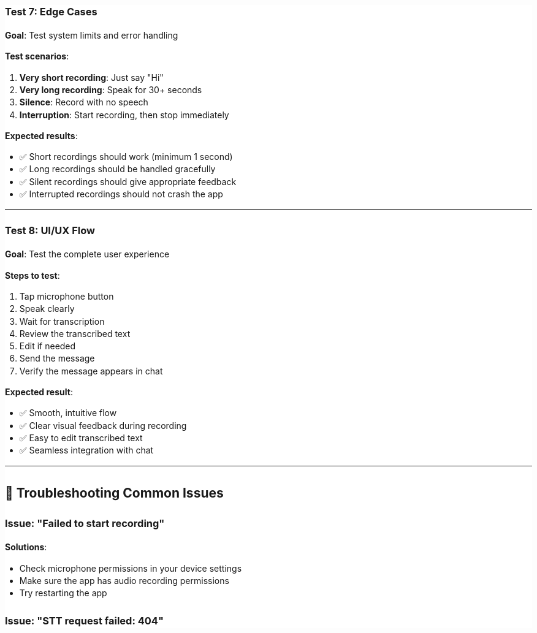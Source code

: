 ### **Test 7: Edge Cases**

**Goal**: Test system limits and error handling

**Test scenarios**:

1. **Very short recording**: Just say "Hi"
2. **Very long recording**: Speak for 30+ seconds
3. **Silence**: Record with no speech
4. **Interruption**: Start recording, then stop immediately

**Expected results**:

- ✅ Short recordings should work (minimum 1 second)
- ✅ Long recordings should be handled gracefully
- ✅ Silent recordings should give appropriate feedback
- ✅ Interrupted recordings should not crash the app

---

### **Test 8: UI/UX Flow**

**Goal**: Test the complete user experience

**Steps to test**:

1. Tap microphone button
2. Speak clearly
3. Wait for transcription
4. Review the transcribed text
5. Edit if needed
6. Send the message
7. Verify the message appears in chat

**Expected result**:

- ✅ Smooth, intuitive flow
- ✅ Clear visual feedback during recording
- ✅ Easy to edit transcribed text
- ✅ Seamless integration with chat

---

## 🐛 Troubleshooting Common Issues

### **Issue**: "Failed to start recording"

**Solutions**:

- Check microphone permissions in your device settings
- Make sure the app has audio recording permissions
- Try restarting the app

### **Issue**: "STT request failed: 404"
